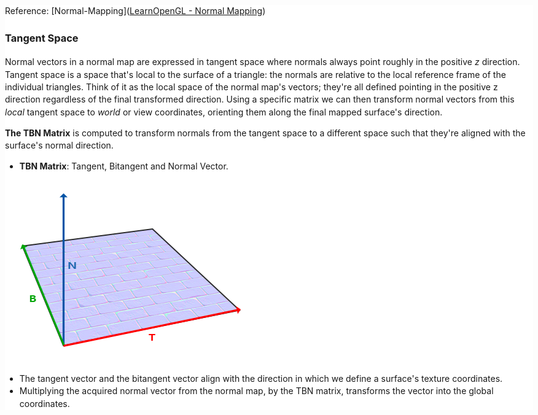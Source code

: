 Reference: [Normal-Mapping]([LearnOpenGL - Normal Mapping](https://learnopengl.com/Advanced-Lighting/Normal-Mapping))

### Tangent Space

Normal vectors in a normal map are expressed in tangent space where normals always point roughly in the positive $z$ direction. Tangent space is a space that's local to the surface of a triangle: the normals are relative to the local reference frame of the individual triangles. Think of it as the local space of the normal map's vectors; they're all defined pointing in the positive z direction regardless of the final transformed direction. Using a specific matrix we can then transform normal vectors from this *local* tangent space to *world* or view coordinates, orienting them along the final mapped surface's direction.

**The TBN Matrix** is computed to transform normals from the tangent space to a different space such that they're aligned with the surface's normal direction.

-  **TBN Matrix**: Tangent, Bitangent and Normal Vector.

  ![img-12](../images/Lecture09-img-12.png)

  - The tangent vector and the bitangent vector align with the direction in which we define a surface's texture coordinates.
  - Multiplying the acquired normal vector from the normal map, by the TBN matrix, transforms the vector into the global coordinates.



